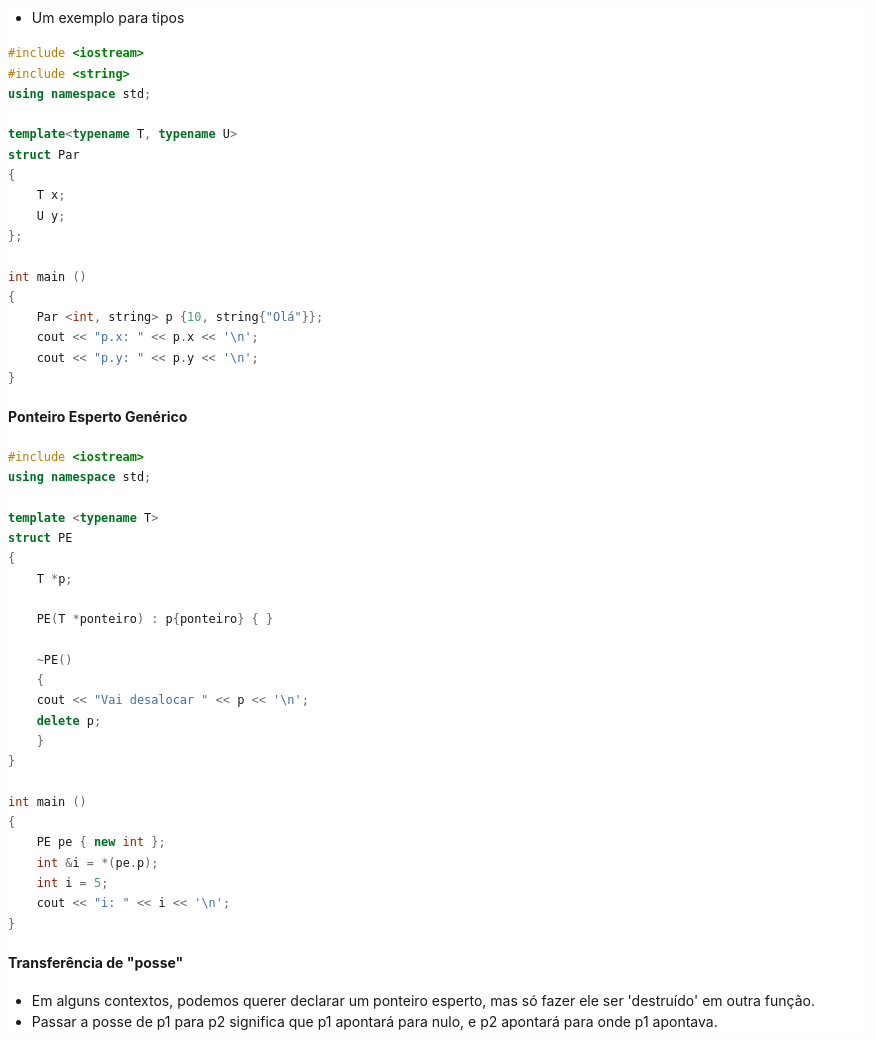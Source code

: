 - Um exemplo para tipos
```cpp
#include <iostream>
#include <string>
using namespace std;

template<typename T, typename U>
struct Par
{
	T x;
	U y;
};

int main ()
{
	Par <int, string> p {10, string{"Olá"}};
	cout << "p.x: " << p.x << '\n';
	cout << "p.y: " << p.y << '\n';
}
```

#### Ponteiro Esperto Genérico
```cpp
#include <iostream>
using namespace std;

template <typename T>
struct PE
{
	T *p;

	PE(T *ponteiro) : p{ponteiro} { }

	~PE() 
	{
	cout << "Vai desalocar " << p << '\n';
	delete p;
	}
}

int main ()
{
	PE pe { new int };
	int &i = *(pe.p);
	int i = 5;
	cout << "i: " << i << '\n';
}
```

#### Transferência de "posse"
- Em alguns contextos, podemos querer declarar um ponteiro esperto, mas só fazer ele ser 'destruído' em outra função.
- Passar a posse de p1 para p2 significa que p1 apontará para nulo, e p2 apontará para onde p1 apontava.
